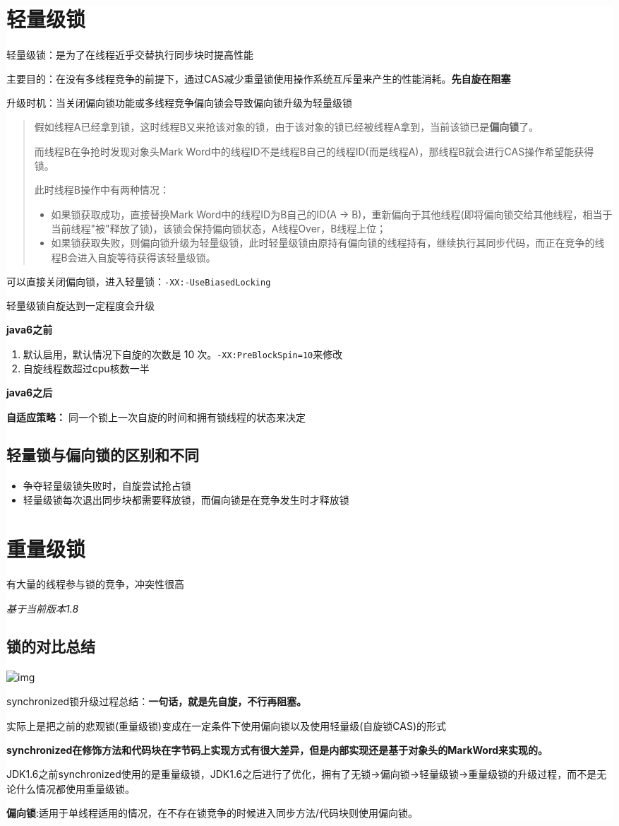 # 轻量级锁

轻量级锁：是为了在线程近乎交替执行同步块时提高性能

主要目的：在没有多线程竞争的前提下，通过CAS减少重量锁使用操作系统互斥量来产生的性能消耗。**先自旋在阻塞**

升级时机：当关闭偏向锁功能或多线程竞争偏向锁会导致偏向锁升级为轻量级锁

> 假如线程A已经拿到锁，这时线程B又来抢该对象的锁，由于该对象的锁已经被线程A拿到，当前该锁已是**偏向锁**了。
>
> 而线程B在争抢时发现对象头Mark Word中的线程ID不是线程B自己的线程ID(而是线程A)，那线程B就会进行CAS操作希望能获得锁。
>
> 此时线程B操作中有两种情况：
>
> - 如果锁获取成功，直接替换Mark Word中的线程ID为B自己的ID(A → B)，重新偏向于其他线程(即将偏向锁交给其他线程，相当于当前线程"被"释放了锁)，该锁会保持偏向锁状态，A线程Over，B线程上位；
> - 如果锁获取失败，则偏向锁升级为轻量级锁，此时轻量级锁由原持有偏向锁的线程持有，继续执行其同步代码，而正在竞争的线程B会进入自旋等待获得该轻量级锁。

可以直接关闭偏向锁，进入轻量锁：`-XX:-UseBiasedLocking`

轻量级锁自旋达到一定程度会升级

**java6之前**

1. 默认启用，默认情况下自旋的次数是 10 次。`-XX:PreBlockSpin=10`来修改
2. 自旋线程数超过cpu核数一半

**java6之后**

**自适应策略：** 同一个锁上一次自旋的时间和拥有锁线程的状态来决定

## 轻量锁与偏向锁的区别和不同

- 争夺轻量级锁失败时，自旋尝试抢占锁
- 轻量级锁每次退出同步块都需要释放锁，而偏向锁是在竞争发生时才释放锁

# 重量级锁

有大量的线程参与锁的竞争，冲突性很高

*基于当前版本1.8*

## 锁的对比总结

![img](https://nq-bucket.oss-cn-shanghai.aliyuncs.com/note_img/CB0BA457-D474-46D3-B96C-D70013C43859.png)

synchronized锁升级过程总结：**一句话，就是先自旋，不行再阻塞。**

实际上是把之前的悲观锁(重量级锁)变成在一定条件下使用偏向锁以及使用轻量级(自旋锁CAS)的形式

**synchronized在修饰方法和代码块在字节码上实现方式有很大差异，但是内部实现还是基于对象头的MarkWord来实现的。**

JDK1.6之前synchronized使用的是重量级锁，JDK1.6之后进行了优化，拥有了无锁->偏向锁->轻量级锁->重量级锁的升级过程，而不是无论什么情况都使用重量级锁。

**偏向锁**:适用于单线程适用的情况，在不存在锁竞争的时候进入同步方法/代码块则使用偏向锁。
